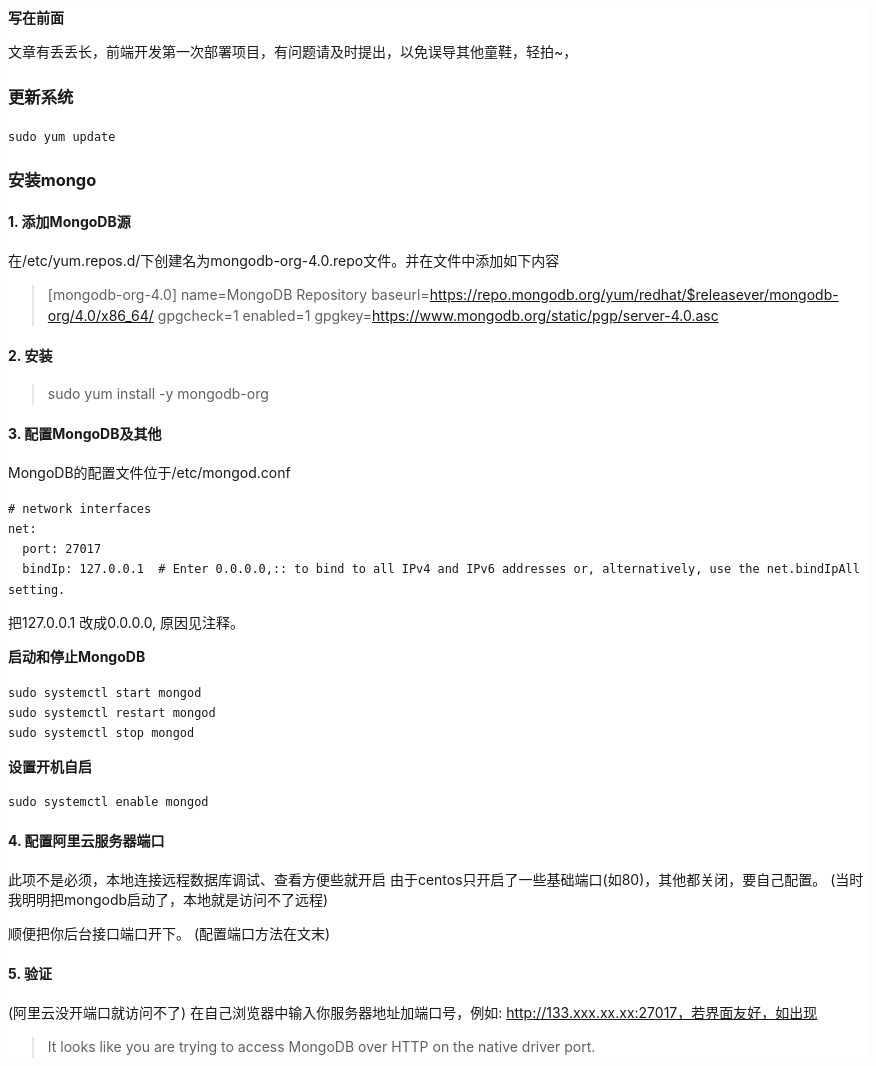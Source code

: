 **写在前面**

文章有丢丢长，前端开发第一次部署项目，有问题请及时提出，以免误导其他童鞋，轻拍~，

### 更新系统
`sudo yum update`

### 安装mongo
#### 1. 添加MongoDB源
在/etc/yum.repos.d/下创建名为mongodb-org-4.0.repo文件。并在文件中添加如下内容
>[mongodb-org-4.0]
name=MongoDB Repository
baseurl=https://repo.mongodb.org/yum/redhat/$releasever/mongodb-org/4.0/x86_64/
gpgcheck=1
enabled=1
gpgkey=https://www.mongodb.org/static/pgp/server-4.0.asc
#### 2. 安装
>sudo yum install -y mongodb-org
#### 3. 配置MongoDB及其他
MongoDB的配置文件位于/etc/mongod.conf
```
# network interfaces
net:
  port: 27017
  bindIp: 127.0.0.1  # Enter 0.0.0.0,:: to bind to all IPv4 and IPv6 addresses or, alternatively, use the net.bindIpAll setting.
```
把127.0.0.1 改成0.0.0.0, 原因见注释。



**启动和停止MongoDB**

```
sudo systemctl start mongod
sudo systemctl restart mongod
sudo systemctl stop mongod
```
**设置开机自启**
```
sudo systemctl enable mongod
```
#### 4. 配置阿里云服务器端口
此项不是必须，本地连接远程数据库调试、查看方便些就开启
由于centos只开启了一些基础端口(如80)，其他都关闭，要自己配置。
(当时我明明把mongodb启动了，本地就是访问不了远程)

顺便把你后台接口端口开下。
(配置端口方法在文末)

#### 5. 验证
(阿里云没开端口就访问不了)
在自己浏览器中输入你服务器地址加端口号，例如: http://133.xxx.xx.xx:27017，若界面友好，如出现
>It looks like you are trying to access MongoDB over HTTP on the native driver port.
